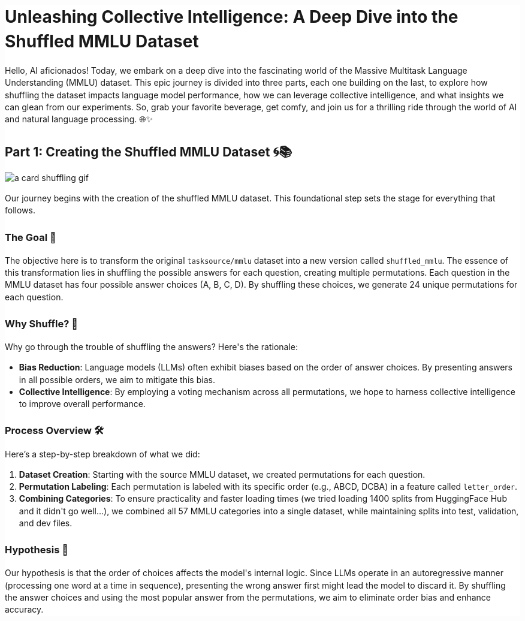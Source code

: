 # Unleashing Collective Intelligence: A Deep Dive into the Shuffled MMLU Dataset

Hello, AI aficionados! Today, we embark on a deep dive into the fascinating world of the Massive Multitask Language Understanding (MMLU) dataset. This epic journey is divided into three parts, each one building on the last, to explore how shuffling the dataset impacts language model performance, how we can leverage collective intelligence, and what insights we can glean from our experiments. So, grab your favorite beverage, get comfy, and join us for a thrilling ride through the world of AI and natural language processing. 🌐✨

## Part 1: Creating the Shuffled MMLU Dataset 🌀📚

![a card shuffling gif](https://upload.wikimedia.org/wikipedia/commons/thumb/c/c4/Riffle_shuffle.gif/330px-Riffle_shuffle.gif)

Our journey begins with the creation of the shuffled MMLU dataset. This foundational step sets the stage for everything that follows.

### The Goal 🎯

The objective here is to transform the original `tasksource/mmlu` dataset into a new version called `shuffled_mmlu`. The essence of this transformation lies in shuffling the possible answers for each question, creating multiple permutations. Each question in the MMLU dataset has four possible answer choices (A, B, C, D). By shuffling these choices, we generate 24 unique permutations for each question.

### Why Shuffle? 🤔

Why go through the trouble of shuffling the answers? Here's the rationale:
- **Bias Reduction**: Language models (LLMs) often exhibit biases based on the order of answer choices. By presenting answers in all possible orders, we aim to mitigate this bias.
- **Collective Intelligence**: By employing a voting mechanism across all permutations, we hope to harness collective intelligence to improve overall performance.

### Process Overview 🛠️

Here’s a step-by-step breakdown of what we did:

1. **Dataset Creation**: Starting with the source MMLU dataset, we created permutations for each question.
2. **Permutation Labeling**: Each permutation is labeled with its specific order (e.g., ABCD, DCBA) in a feature called `letter_order`.
3. **Combining Categories**: To ensure practicality and faster loading times (we tried loading 1400 splits from HuggingFace Hub and it didn't go well...), we combined all 57 MMLU categories into a single dataset, while maintaining splits into test, validation, and dev files.

### Hypothesis 🧠

Our hypothesis is that the order of choices affects the model's internal logic. Since LLMs operate in an autoregressive manner (processing one word at a time in sequence), presenting the wrong answer first might lead the model to discard it. By shuffling the answer choices and using the most popular answer from the permutations, we aim to eliminate order bias and enhance accuracy.
